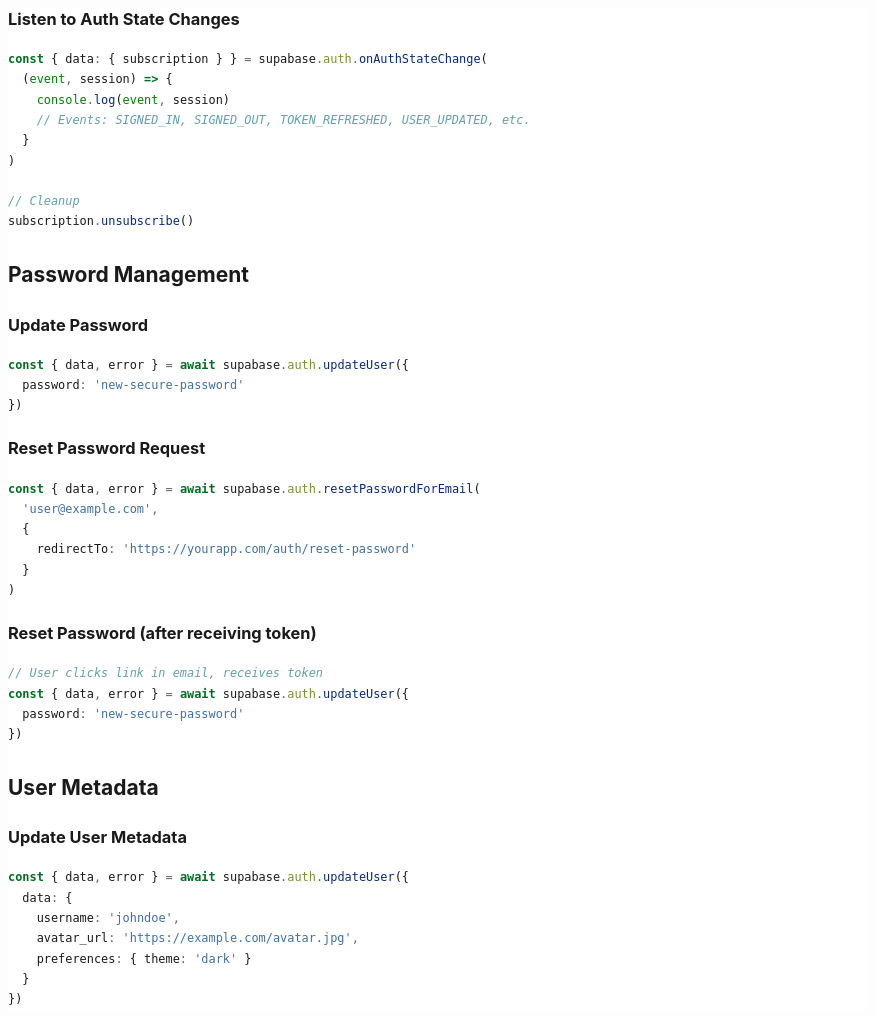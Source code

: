 ### Listen to Auth State Changes
```typescript
const { data: { subscription } } = supabase.auth.onAuthStateChange(
  (event, session) => {
    console.log(event, session)
    // Events: SIGNED_IN, SIGNED_OUT, TOKEN_REFRESHED, USER_UPDATED, etc.
  }
)

// Cleanup
subscription.unsubscribe()
```

## Password Management

### Update Password
```typescript
const { data, error } = await supabase.auth.updateUser({
  password: 'new-secure-password'
})
```

### Reset Password Request
```typescript
const { data, error } = await supabase.auth.resetPasswordForEmail(
  'user@example.com',
  {
    redirectTo: 'https://yourapp.com/auth/reset-password'
  }
)
```

### Reset Password (after receiving token)
```typescript
// User clicks link in email, receives token
const { data, error } = await supabase.auth.updateUser({
  password: 'new-secure-password'
})
```

## User Metadata

### Update User Metadata
```typescript
const { data, error } = await supabase.auth.updateUser({
  data: {
    username: 'johndoe',
    avatar_url: 'https://example.com/avatar.jpg',
    preferences: { theme: 'dark' }
  }
})
```
